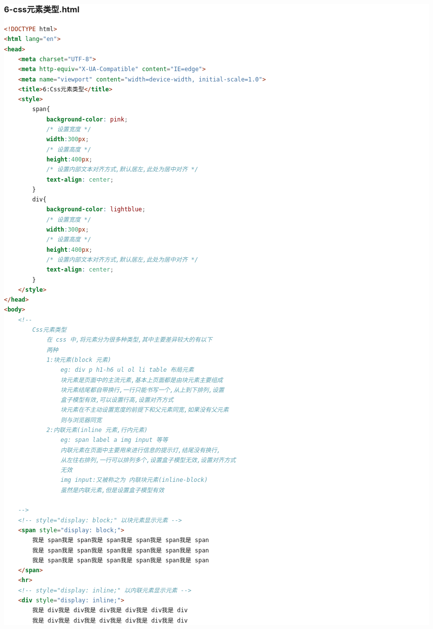 ### 6-css元素类型.html

```html
<!DOCTYPE html>
<html lang="en">
<head>
    <meta charset="UTF-8">
    <meta http-equiv="X-UA-Compatible" content="IE=edge">
    <meta name="viewport" content="width=device-width, initial-scale=1.0">
    <title>6:Css元素类型</title>
    <style>
        span{
            background-color: pink;
            /* 设置宽度 */
            width:300px;
            /* 设置高度 */
            height:400px;
            /* 设置内部文本对齐方式,默认居左,此处为居中对齐 */
            text-align: center;
        }
        div{
            background-color: lightblue;
            /* 设置宽度 */
            width:300px;
            /* 设置高度 */
            height:400px;
            /* 设置内部文本对齐方式,默认居左,此处为居中对齐 */
            text-align: center;
        }
    </style>
</head>
<body>
    <!-- 
        Css元素类型
            在 css 中,将元素分为很多种类型,其中主要差异较大的有以下
            两种
            1:块元素(block 元素)
                eg: div p h1-h6 ul ol li table 布局元素
                块元素是页面中的主流元素,基本上页面都是由块元素主要组成
                块元素结尾都自带换行,一行只能书写一个,从上到下排列,设置
                盒子模型有效,可以设置行高,设置对齐方式
                块元素在不主动设置宽度的前提下和父元素同宽,如果没有父元素
                则与浏览器同宽
            2:内联元素(inline 元素,行内元素)
                eg: span label a img input 等等
                内联元素在页面中主要用来进行信息的提示灯,结尾没有换行,
                从左往右排列,一行可以排列多个,设置盒子模型无效,设置对齐方式
                无效
                img input:又被称之为 内联块元素(inline-block)
                虽然是内联元素,但是设置盒子模型有效

    -->
    <!-- style="display: block;" 以块元素显示元素 -->
    <span style="display: block;">
        我是 span我是 span我是 span我是 span我是 span我是 span
        我是 span我是 span我是 span我是 span我是 span我是 span
        我是 span我是 span我是 span我是 span我是 span我是 span
    </span>
    <hr>
    <!-- style="display: inline;" 以内联元素显示元素 -->
    <div style="display: inline;">
        我是 div我是 div我是 div我是 div我是 div我是 div
        我是 div我是 div我是 div我是 div我是 div我是 div
```